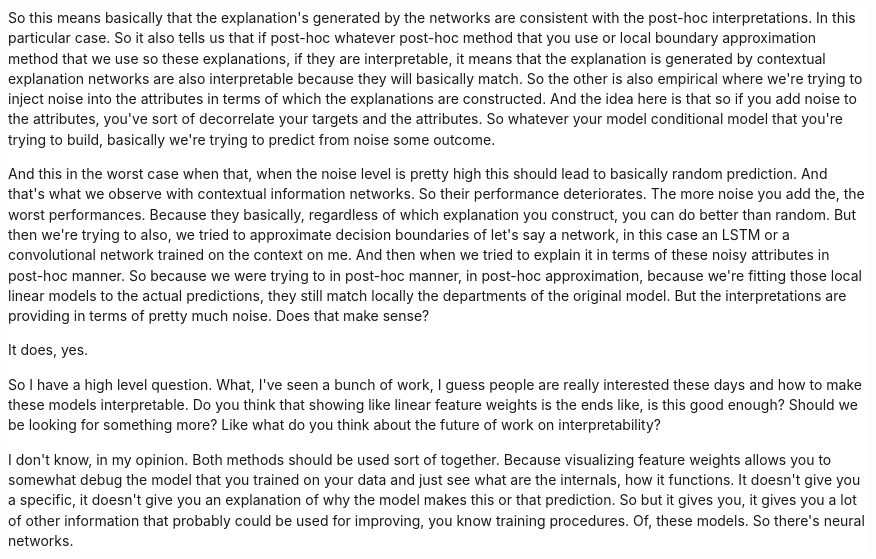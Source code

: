</turn>


<turn speaker="Maruan Al-Shedivat" timestamp="14:32">

So this means basically that the explanation's generated by the networks are consistent with the
post-hoc interpretations. In this particular case. So it also tells us that if post-hoc whatever
post-hoc method that you use or local boundary approximation method that we use so these
explanations, if they are interpretable, it means that the explanation is generated by contextual
explanation networks are also interpretable because they will basically match. So the other is also
empirical where we're trying to inject noise into the attributes in terms of which the explanations
are constructed. And the idea here is that so if you add noise to the attributes, you've sort of
decorrelate your targets and the attributes. So whatever your model conditional model that you're
trying to build, basically we're trying to predict from noise some outcome.

</turn>


<turn speaker="Maruan Al-Shedivat" timestamp="15:44">

And this in the worst case when that, when the noise level is pretty high this should lead to
basically random prediction. And that's what we observe with contextual information networks. So
their performance deteriorates. The more noise you add the, the worst performances. Because they
basically, regardless of which explanation you construct, you can do better than random. But then
we're trying to also, we tried to approximate decision boundaries of let's say a network, in this
case an LSTM or a convolutional network trained on the context on me. And then when we tried to
explain it in terms of these noisy attributes in post-hoc manner. So because we were trying to in
post-hoc manner, in post-hoc approximation, because we're fitting those local linear models to the
actual predictions, they still match locally the departments of the original model. But the
interpretations are providing in terms of pretty much noise. Does that make sense?

</turn>


<turn speaker="Waleed Ammar" timestamp="17:00">

It does, yes.

</turn>


<turn speaker="Matt Gardner" timestamp="17:01">

So I have a high level question. What, I've seen a bunch of work, I guess people are really
interested these days and how to make these models interpretable. Do you think that showing like
linear feature weights is the ends like, is this good enough? Should we be looking for something
more? Like what do you think about the future of work on interpretability?

</turn>


<turn speaker="Maruan Al-Shedivat" timestamp="17:29">

I don't know, in my opinion. Both methods should be used sort of together. Because visualizing
feature weights allows you to somewhat debug the model that you trained on your data and just see
what are the internals, how it functions. It doesn't give you a specific, it doesn't give you an
explanation of why the model makes this or that prediction. So but it gives you, it gives you a lot
of other information that probably could be used for improving, you know training procedures. Of,
these models. So there's neural networks.
